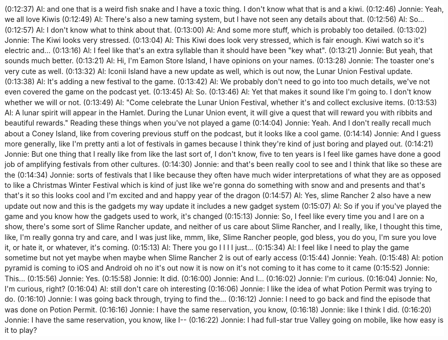 (0:12:37) Al: and one that is a weird fish snake and I have a toxic thing. I don't know what that is and a kiwi.
(0:12:46) Jonnie: Yeah, we all love Kiwis
(0:12:49) Al: There's also a new taming system, but I have not seen any details about that.
(0:12:56) Al: So...
(0:12:57) Al: I don't know what to think about that.
(0:13:00) Al: And some more stuff, which is probably too detailed.
(0:13:02) Jonnie: The Kiwi looks very stressed.
(0:13:04) Al: This Kiwi does look very stressed, which is fair enough. Kiwi watch so it's electric and...
(0:13:16) Al: I feel like that's an extra syllable than it should have been "key what".
(0:13:21) Jonnie: But yeah, that sounds much better.
(0:13:21) Al: Hi, I'm Eamon Store Island, I have opinions on your names.
(0:13:28) Jonnie: The toaster one's very cute as well.
(0:13:32) Al: Iconii Island have a new update as well, which is out now, the Lunar Union Festival update.
(0:13:38) Al: It's adding a new festival to the game.
(0:13:42) Al: We probably don't need to go into too much details, we've not even covered the game on the podcast yet.
(0:13:45) Al: So.
(0:13:46) Al: Yet that makes it sound like I'm going to. I don't know whether we will or not.
(0:13:49) Al: "Come celebrate the Lunar Union Festival, whether it's and collect exclusive items.
(0:13:53) Al: A lunar spirit will appear in the Hamlet. During the Lunar Union event, it will give a quest that will reward you with ribbits and beautiful rewards." Reading these things when you've not played a game
(0:14:04) Jonnie: Yeah. And I don't really recall much about a Coney Island, like from covering previous stuff on the podcast, but it looks like a cool game.
(0:14:14) Jonnie: And I guess more generally, like I'm pretty anti a lot of festivals in games because I think they're kind of just boring and played out.
(0:14:21) Jonnie: But one thing that I really like from like the last sort of, I don't know, five to ten years is I feel like games have done a good job of amplifying festivals from other cultures.
(0:14:30) Jonnie: and that's been really cool to see and I think that like so these are the
(0:14:34) Jonnie: sorts of festivals that I like because they often have much wider interpretations of what they are as opposed to like a Christmas Winter Festival which is kind of just like we're gonna do something with snow and and presents and that's that's it so this looks cool and I'm excited and and happy year of the dragon
(0:14:57) Al: Yes, slime Rancher 2 also have a new update out now and this is the gadgets my way update it includes a new gadget system
(0:15:07) Al: So if you if you've played the game and you know how the gadgets used to work, it's changed
(0:15:13) Jonnie: So, I feel like every time you and I are on a show, there's some sort of Slime Rancher update, and neither of us care about Slime Rancher, and I really, like, I thought this time, like, I'm really gonna try and care, and I was just like, mmm, like, Slime Rancher people, god bless, you do you, I'm sure you love it, or hate it, or whatever, it's coming.
(0:15:13) Al: There you go I I I I just...
(0:15:34) Al: I feel like I need to play the game sometime but not yet maybe when maybe when Slime Rancher 2 is out of early access
(0:15:44) Jonnie: Yeah.
(0:15:48) Al: potion pyramid is coming to iOS and Android oh no it's out now it is now on it's not coming to it has come to it came
(0:15:52) Jonnie: This...
(0:15:56) Jonnie: Yes.
(0:15:58) Jonnie: It did.
(0:16:00) Jonnie: And I...
(0:16:02) Jonnie: I'm curious.
(0:16:04) Jonnie: No, I'm curious, right?
(0:16:04) Al: still don't care oh interesting
(0:16:06) Jonnie: I like the idea of what Potion Permit was trying to do.
(0:16:10) Jonnie: I was going back through, trying to find the...
(0:16:12) Jonnie: I need to go back and find the episode that was done on Potion Permit.
(0:16:16) Jonnie: I have the same reservation, you know,
(0:16:18) Jonnie: like I think I did.
(0:16:20) Jonnie: I have the same reservation, you know, like I--
(0:16:22) Jonnie: I had full-star true Valley going on mobile, like how easy is it to play?
